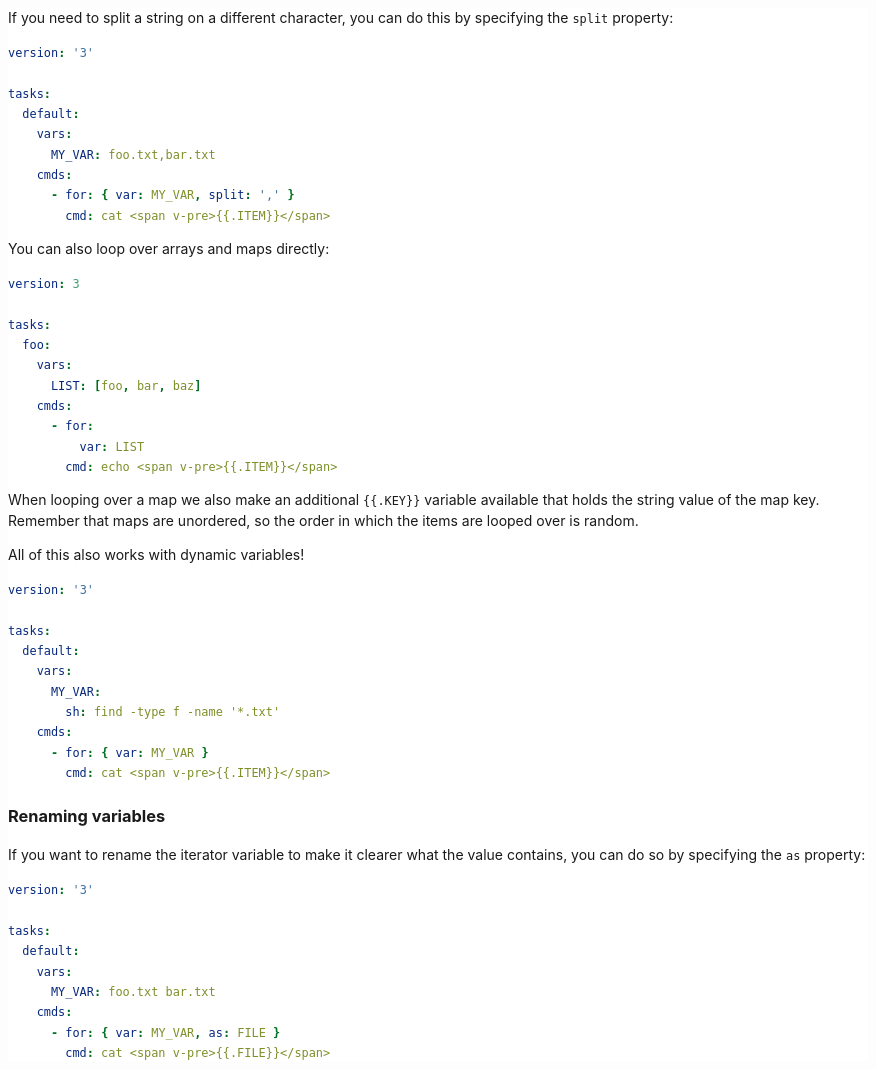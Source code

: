 If you need to split a string on a different character, you can do this by
specifying the `split` property:

```yaml
version: '3'

tasks:
  default:
    vars:
      MY_VAR: foo.txt,bar.txt
    cmds:
      - for: { var: MY_VAR, split: ',' }
        cmd: cat <span v-pre>{{.ITEM}}</span>
```

You can also loop over arrays and maps directly:

```yaml
version: 3

tasks:
  foo:
    vars:
      LIST: [foo, bar, baz]
    cmds:
      - for:
          var: LIST
        cmd: echo <span v-pre>{{.ITEM}}</span>
```

When looping over a map we also make an additional <span v-pre>`{{.KEY}}`</span>
variable available that holds the string value of the map key. Remember that
maps are unordered, so the order in which the items are looped over is random.

All of this also works with dynamic variables!

```yaml
version: '3'

tasks:
  default:
    vars:
      MY_VAR:
        sh: find -type f -name '*.txt'
    cmds:
      - for: { var: MY_VAR }
        cmd: cat <span v-pre>{{.ITEM}}</span>
```

### Renaming variables

If you want to rename the iterator variable to make it clearer what the value
contains, you can do so by specifying the `as` property:

```yaml
version: '3'

tasks:
  default:
    vars:
      MY_VAR: foo.txt bar.txt
    cmds:
      - for: { var: MY_VAR, as: FILE }
        cmd: cat <span v-pre>{{.FILE}}</span>
```


[gotemplate]: https://golang.org/pkg/text/template/
[templating-reference]: /reference/templating